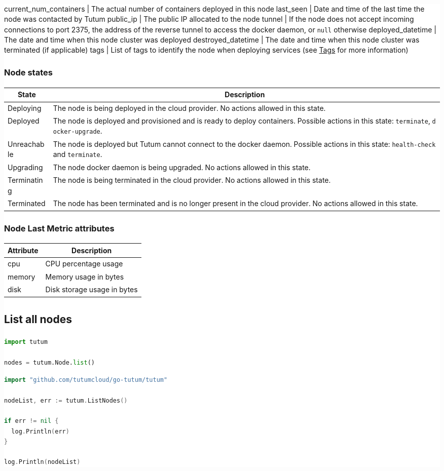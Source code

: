 current_num_containers | The actual number of containers deployed in this node
last_seen | Date and time of the last time the node was contacted by Tutum
public_ip | The public IP allocated to the node
tunnel | If the node does not accept incoming connections to port 2375, the address of the reverse tunnel to access the docker daemon, or `null` otherwise
deployed_datetime | The date and time when this node cluster was deployed
destroyed_datetime | The date and time when this node cluster was terminated (if applicable)
tags | List of tags to identify the node when deploying services (see [Tags](https://support.tutum.co/support/solutions/articles/5000508859) for more information)


### Node states

State | Description
----- | -----------
Deploying | The node is being deployed in the cloud provider. No actions allowed in this state.
Deployed | The node is deployed and provisioned and is ready to deploy containers. Possible actions in this state: `terminate`, `docker-upgrade`.
Unreachable | The node is deployed but Tutum cannot connect to the docker daemon. Possible actions in this state: `health-check` and `terminate`.
Upgrading | The node docker daemon is being upgraded. No actions allowed in this state.
Terminating | The node is being terminated in the cloud provider. No actions allowed in this state.
Terminated | The node has been terminated and is no longer present in the cloud provider. No actions allowed in this state.

### Node Last Metric attributes

Attribute | Description
--------- | -----------
cpu       | CPU percentage usage
memory    | Memory usage in bytes
disk      | Disk storage usage in bytes


## List all nodes

```python
import tutum

nodes = tutum.Node.list()
```

```go
import "github.com/tutumcloud/go-tutum/tutum"

nodeList, err := tutum.ListNodes()

if err != nil {
  log.Println(err)
}

log.Println(nodeList)
```
